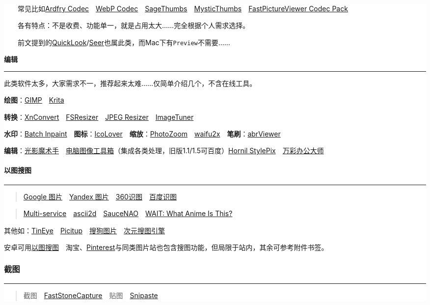 　　常见比如[Ardfry Codec](http://www.epinv.com/post/3149.html)　[WebP Codec](https://www.free-codecs.com/download/webp_codec.htm)　[SageThumbs](https://sourceforge.net/projects/sagethumbs/)　[MysticThumbs](http://www.epinv.com/post/5681.html)　[FastPictureViewer Codec Pack](https://www.52pojie.cn/thread-646965-1-1.html)

　　各有特点：不是收费、功能单一，就是占用太大……完全根据个人需求选择。

　　前文提到的[QuickLook](https://github.com/QL-Win/QuickLook)/[Seer](https://sourceforge.net/projects/ccseer/)也属此类，而Mac下有`Preview`不需要……



**编辑**

------

此类软件太多，大家需求不一，推荐起来太难……仅简单介绍几个，不含在线工具。

**绘图**：[GIMP](https://www.gimp.org/)　[Krita](https://krita.org/es/)　

**转换**：[XnConvert](https://www.xnview.com/en/xnconvert/)　[FSResizer](http://www.faststone.org)　[JPEG Resizer](http://www.onlinedown.net/soft/28814.htm)　[ImageTuner](http://www.glorylogic.com/image-tuner.html)　

**水印**：[Batch Inpaint](http://www.pc6.com/softview/SoftView_104665.html)　**图标**：[IcoLover](https://www.52pojie.cn/thread-643227-1-1.html)　**缩放**：[PhotoZoom](https://masuit.com/177)　[waifu2x](http://waifu2x.udp.jp/index.zh-CN.html)　**笔刷**：[abrViewer](https://sourceforge.net/projects/abrviewer/)　

**编辑**：[光影魔术手](http://www.neoimaging.cn/)　[电脑图像工具箱](http://www.hao828.com/html/?1456.html)（集成各类处理，旧版1.1/1.5可百度）[Hornil StylePix](https://www.lanzous.com/i3ery5i)　[万彩办公大师](http://www.wofficebox.com/)



#### 以图搜图

------

> [Google 图片](https://www.google.com/imghp?hl=en&tab=wi&ei=-e4jU-nNAeWBiQeUo4GQBA&ved=0CAQQqi4oAg)　[Yandex 图片](https://yandex.com/images/)　[360识图](http://st.so.com/)　[百度识图](http://stu.baidu.com/)

> [Multi-service](http://www.iqdb.org/)　[ascii2d](http://www.ascii2d.net/imagesearch)　[SauceNAO](http://saucenao.com/)　[WAIT: What Anime Is This?](https://trace.moe/)

其他如：[TinEye](http://www.tineye.com/)　[Picitup](http://www.picitup.com/)　[搜狗图片](http://pic.sogou.com/#)　[次元搜图引擎](https://img.ciyuan.bi/)

安卓可用[以图搜图](https://www.coolapk.com/apk/rikka.searchbyimage)　淘宝、[Pinterest](https://www.pinterest.com/)与同类图片站也包含搜图功能，但局限于站内，其余可参考附件书签。





### 截图

------

> 截图　[FastStoneCapture](http://blog.sina.com.cn/s/blog_89a729a40102wjwk.html)　贴图　[Snipaste](https://zh.snipaste.com/)


